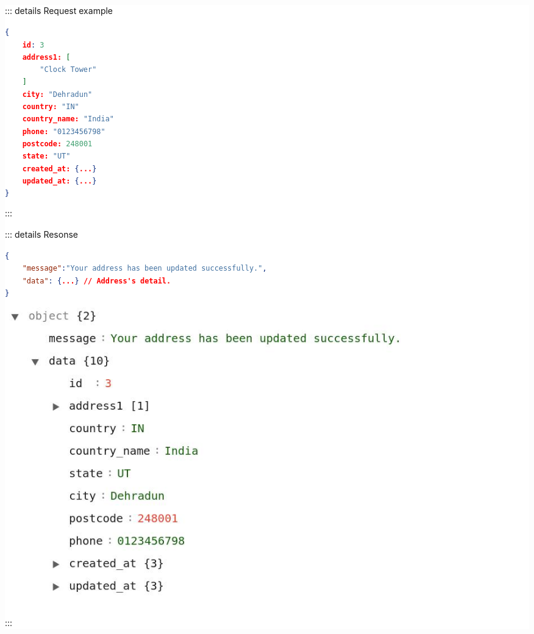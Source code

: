 ::: details Request example
```json
{
    id: 3
    address1: [
        "Clock Tower"
    ]
    city: "Dehradun"
    country: "IN"
    country_name: "India"
    phone: "0123456798"
    postcode: 248001
    state: "UT"
    created_at: {...}
    updated_at: {...}
}
```
:::

::: details Resonse
```json
{
    "message":"Your address has been updated successfully.",
    "data": {...} // Address's detail.
}
```
![bagisto_add_save](../assets/images/api/bagisto_add_save.jpg)
:::